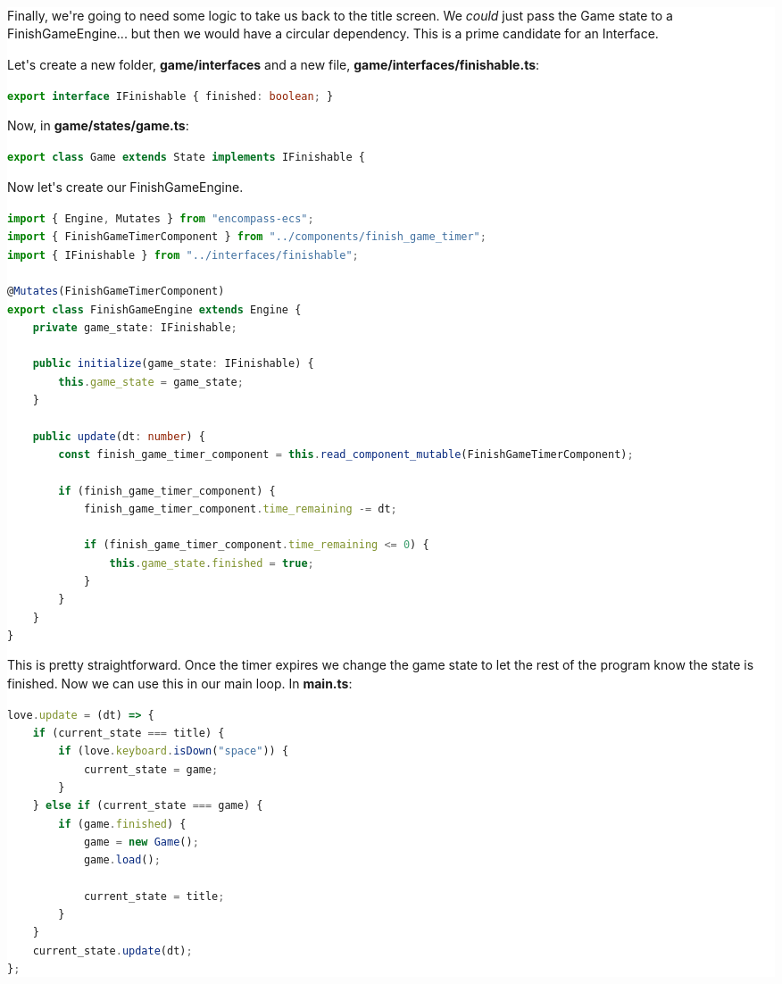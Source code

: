 Finally, we're going to need some logic to take us back to the title screen. We _could_ just pass the Game state to a FinishGameEngine... but then we would have a circular dependency. This is a prime candidate for an Interface.

Let's create a new folder, **game/interfaces** and a new file, **game/interfaces/finishable.ts**:

```ts
export interface IFinishable { finished: boolean; }
```

Now, in **game/states/game.ts**:

```ts
export class Game extends State implements IFinishable {
```

Now let's create our FinishGameEngine.

```ts
import { Engine, Mutates } from "encompass-ecs";
import { FinishGameTimerComponent } from "../components/finish_game_timer";
import { IFinishable } from "../interfaces/finishable";

@Mutates(FinishGameTimerComponent)
export class FinishGameEngine extends Engine {
    private game_state: IFinishable;

    public initialize(game_state: IFinishable) {
        this.game_state = game_state;
    }

    public update(dt: number) {
        const finish_game_timer_component = this.read_component_mutable(FinishGameTimerComponent);

        if (finish_game_timer_component) {
            finish_game_timer_component.time_remaining -= dt;

            if (finish_game_timer_component.time_remaining <= 0) {
                this.game_state.finished = true;
            }
        }
    }
}
```

This is pretty straightforward. Once the timer expires we change the game state to let the rest of the program know the state is finished. Now we can use this in our main loop. In **main.ts**:

```ts
love.update = (dt) => {
    if (current_state === title) {
        if (love.keyboard.isDown("space")) {
            current_state = game;
        }
    } else if (current_state === game) {
        if (game.finished) {
            game = new Game();
            game.load();

            current_state = title;
        }
    }
    current_state.update(dt);
};
```
